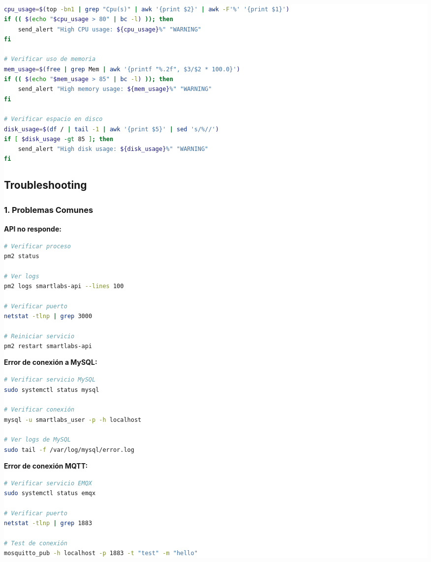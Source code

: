 ```bash
cpu_usage=$(top -bn1 | grep "Cpu(s)" | awk '{print $2}' | awk -F'%' '{print $1}')
if (( $(echo "$cpu_usage > 80" | bc -l) )); then
    send_alert "High CPU usage: ${cpu_usage}%" "WARNING"
fi

# Verificar uso de memoria
mem_usage=$(free | grep Mem | awk '{printf "%.2f", $3/$2 * 100.0}')
if (( $(echo "$mem_usage > 85" | bc -l) )); then
    send_alert "High memory usage: ${mem_usage}%" "WARNING"
fi

# Verificar espacio en disco
disk_usage=$(df / | tail -1 | awk '{print $5}' | sed 's/%//')
if [ $disk_usage -gt 85 ]; then
    send_alert "High disk usage: ${disk_usage}%" "WARNING"
fi
```

## Troubleshooting

### 1. Problemas Comunes

**API no responde:**
```bash
# Verificar proceso
pm2 status

# Ver logs
pm2 logs smartlabs-api --lines 100

# Verificar puerto
netstat -tlnp | grep 3000

# Reiniciar servicio
pm2 restart smartlabs-api
```

**Error de conexión a MySQL:**
```bash
# Verificar servicio MySQL
sudo systemctl status mysql

# Verificar conexión
mysql -u smartlabs_user -p -h localhost

# Ver logs de MySQL
sudo tail -f /var/log/mysql/error.log
```

**Error de conexión MQTT:**
```bash
# Verificar servicio EMQX
sudo systemctl status emqx

# Verificar puerto
netstat -tlnp | grep 1883

# Test de conexión
mosquitto_pub -h localhost -p 1883 -t "test" -m "hello"
```

